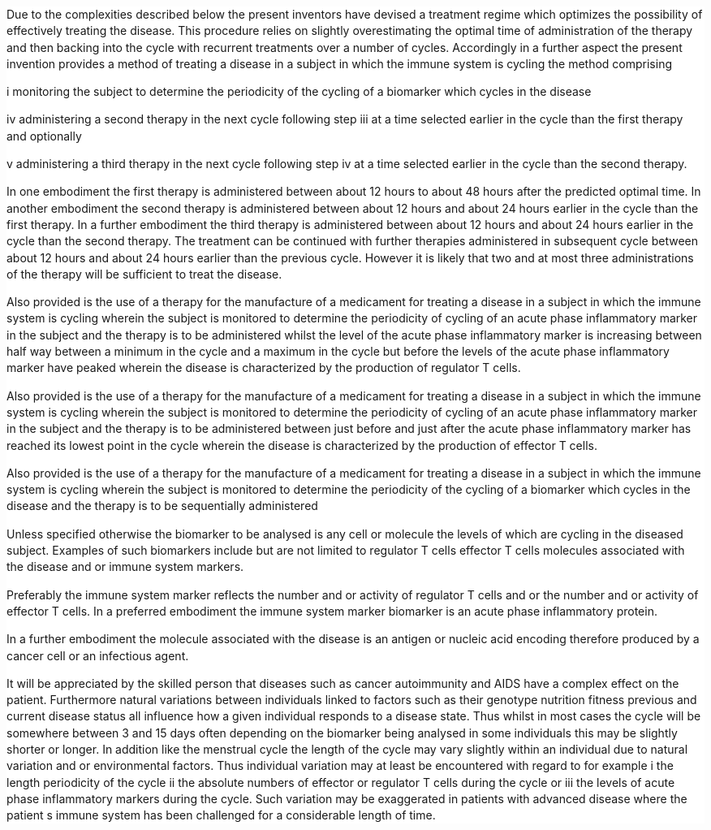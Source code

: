Due to the complexities described below the present inventors have devised a treatment regime which optimizes the possibility of effectively treating the disease. This procedure relies on slightly overestimating the optimal time of administration of the therapy and then backing into the cycle with recurrent treatments over a number of cycles. Accordingly in a further aspect the present invention provides a method of treating a disease in a subject in which the immune system is cycling the method comprising

i monitoring the subject to determine the periodicity of the cycling of a biomarker which cycles in the disease 

iv administering a second therapy in the next cycle following step iii at a time selected earlier in the cycle than the first therapy and optionally

v administering a third therapy in the next cycle following step iv at a time selected earlier in the cycle than the second therapy.

In one embodiment the first therapy is administered between about 12 hours to about 48 hours after the predicted optimal time. In another embodiment the second therapy is administered between about 12 hours and about 24 hours earlier in the cycle than the first therapy. In a further embodiment the third therapy is administered between about 12 hours and about 24 hours earlier in the cycle than the second therapy. The treatment can be continued with further therapies administered in subsequent cycle between about 12 hours and about 24 hours earlier than the previous cycle. However it is likely that two and at most three administrations of the therapy will be sufficient to treat the disease.

Also provided is the use of a therapy for the manufacture of a medicament for treating a disease in a subject in which the immune system is cycling wherein the subject is monitored to determine the periodicity of cycling of an acute phase inflammatory marker in the subject and the therapy is to be administered whilst the level of the acute phase inflammatory marker is increasing between half way between a minimum in the cycle and a maximum in the cycle but before the levels of the acute phase inflammatory marker have peaked wherein the disease is characterized by the production of regulator T cells.

Also provided is the use of a therapy for the manufacture of a medicament for treating a disease in a subject in which the immune system is cycling wherein the subject is monitored to determine the periodicity of cycling of an acute phase inflammatory marker in the subject and the therapy is to be administered between just before and just after the acute phase inflammatory marker has reached its lowest point in the cycle wherein the disease is characterized by the production of effector T cells.

Also provided is the use of a therapy for the manufacture of a medicament for treating a disease in a subject in which the immune system is cycling wherein the subject is monitored to determine the periodicity of the cycling of a biomarker which cycles in the disease and the therapy is to be sequentially administered

Unless specified otherwise the biomarker to be analysed is any cell or molecule the levels of which are cycling in the diseased subject. Examples of such biomarkers include but are not limited to regulator T cells effector T cells molecules associated with the disease and or immune system markers.

Preferably the immune system marker reflects the number and or activity of regulator T cells and or the number and or activity of effector T cells. In a preferred embodiment the immune system marker biomarker is an acute phase inflammatory protein.

In a further embodiment the molecule associated with the disease is an antigen or nucleic acid encoding therefore produced by a cancer cell or an infectious agent.

It will be appreciated by the skilled person that diseases such as cancer autoimmunity and AIDS have a complex effect on the patient. Furthermore natural variations between individuals linked to factors such as their genotype nutrition fitness previous and current disease status all influence how a given individual responds to a disease state. Thus whilst in most cases the cycle will be somewhere between 3 and 15 days often depending on the biomarker being analysed in some individuals this may be slightly shorter or longer. In addition like the menstrual cycle the length of the cycle may vary slightly within an individual due to natural variation and or environmental factors. Thus individual variation may at least be encountered with regard to for example i the length periodicity of the cycle ii the absolute numbers of effector or regulator T cells during the cycle or iii the levels of acute phase inflammatory markers during the cycle. Such variation may be exaggerated in patients with advanced disease where the patient s immune system has been challenged for a considerable length of time.
